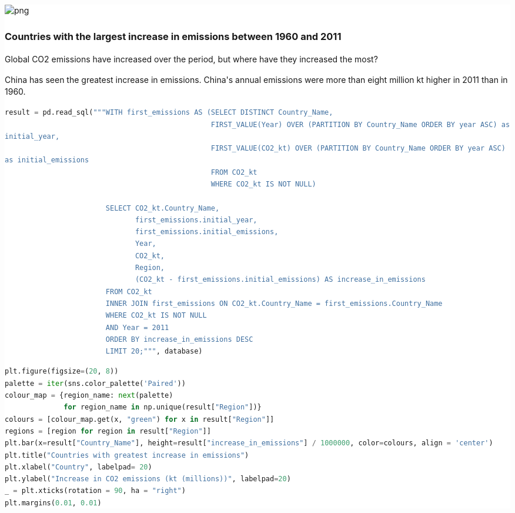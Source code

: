 ```python
```


    
![png](CO2_Emissions_files/CO2_Emissions_42_0.png)
    


### Countries with the largest increase in emissions between 1960 and 2011

Global CO2 emissions have increased over the period, but where have they increased the most?

China has seen the greatest increase in emissions. China's annual emissions were more than eight million kt higher in 2011 than in 1960. 


```python
result = pd.read_sql("""WITH first_emissions AS (SELECT DISTINCT Country_Name,
                                                 FIRST_VALUE(Year) OVER (PARTITION BY Country_Name ORDER BY year ASC) as initial_year,
                                                 FIRST_VALUE(CO2_kt) OVER (PARTITION BY Country_Name ORDER BY year ASC) as initial_emissions
                                                 FROM CO2_kt
                                                 WHERE CO2_kt IS NOT NULL)

                        SELECT CO2_kt.Country_Name, 
                               first_emissions.initial_year,
                               first_emissions.initial_emissions,
                               Year,
                               CO2_kt,
                               Region,
                               (CO2_kt - first_emissions.initial_emissions) AS increase_in_emissions                               
                        FROM CO2_kt
                        INNER JOIN first_emissions ON CO2_kt.Country_Name = first_emissions.Country_Name
                        WHERE CO2_kt IS NOT NULL
                        AND Year = 2011
                        ORDER BY increase_in_emissions DESC
                        LIMIT 20;""", database)


```


```python
plt.figure(figsize=(20, 8))
palette = iter(sns.color_palette('Paired'))
colour_map = {region_name: next(palette) 
              for region_name in np.unique(result["Region"])}
colours = [colour_map.get(x, "green") for x in result["Region"]]
regions = [region for region in result["Region"]]
plt.bar(x=result["Country_Name"], height=result["increase_in_emissions"] / 1000000, color=colours, align = 'center')
plt.title("Countries with greatest increase in emissions")
plt.xlabel("Country", labelpad= 20)
plt.ylabel("Increase in CO2 emissions (kt (millions))", labelpad=20)
_ = plt.xticks(rotation = 90, ha = "right")
plt.margins(0.01, 0.01)

```
